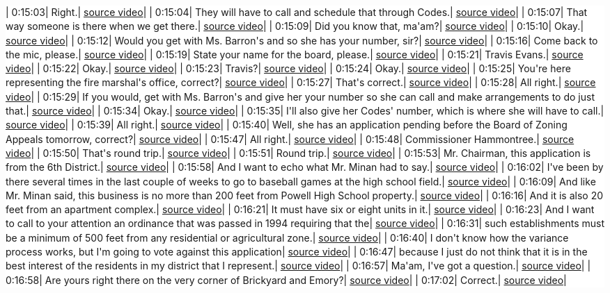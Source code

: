 | 0:15:03| Right.| [source video](https://archive.org/details/cocom080527beerzoning?start=903)|
| 0:15:04| They will have to call and schedule that through Codes.| [source video](https://archive.org/details/cocom080527beerzoning?start=904)|
| 0:15:07| That way someone is there when we get there.| [source video](https://archive.org/details/cocom080527beerzoning?start=907)|
| 0:15:09| Did you know that, ma'am?| [source video](https://archive.org/details/cocom080527beerzoning?start=909)|
| 0:15:10| Okay.| [source video](https://archive.org/details/cocom080527beerzoning?start=910)|
| 0:15:12| Would you get with Ms. Barron's and so she has your number, sir?| [source video](https://archive.org/details/cocom080527beerzoning?start=912)|
| 0:15:16| Come back to the mic, please.| [source video](https://archive.org/details/cocom080527beerzoning?start=916)|
| 0:15:19| State your name for the board, please.| [source video](https://archive.org/details/cocom080527beerzoning?start=919)|
| 0:15:21| Travis Evans.| [source video](https://archive.org/details/cocom080527beerzoning?start=921)|
| 0:15:22| Okay.| [source video](https://archive.org/details/cocom080527beerzoning?start=922)|
| 0:15:23| Travis?| [source video](https://archive.org/details/cocom080527beerzoning?start=923)|
| 0:15:24| Okay.| [source video](https://archive.org/details/cocom080527beerzoning?start=924)|
| 0:15:25| You're here representing the fire marshal's office, correct?| [source video](https://archive.org/details/cocom080527beerzoning?start=925)|
| 0:15:27| That's correct.| [source video](https://archive.org/details/cocom080527beerzoning?start=927)|
| 0:15:28| All right.| [source video](https://archive.org/details/cocom080527beerzoning?start=928)|
| 0:15:29| If you would, get with Ms. Barron's and give her your number so she can call and make arrangements to do just that.| [source video](https://archive.org/details/cocom080527beerzoning?start=929)|
| 0:15:34| Okay.| [source video](https://archive.org/details/cocom080527beerzoning?start=934)|
| 0:15:35| I'll also give her Codes' number, which is where she will have to call.| [source video](https://archive.org/details/cocom080527beerzoning?start=935)|
| 0:15:39| All right.| [source video](https://archive.org/details/cocom080527beerzoning?start=939)|
| 0:15:40| Well, she has an application pending before the Board of Zoning Appeals tomorrow, correct?| [source video](https://archive.org/details/cocom080527beerzoning?start=940)|
| 0:15:47| All right.| [source video](https://archive.org/details/cocom080527beerzoning?start=947)|
| 0:15:48| Commissioner Hammontree.| [source video](https://archive.org/details/cocom080527beerzoning?start=948)|
| 0:15:50| That's round trip.| [source video](https://archive.org/details/cocom080527beerzoning?start=950)|
| 0:15:51| Round trip.| [source video](https://archive.org/details/cocom080527beerzoning?start=951)|
| 0:15:53| Mr. Chairman, this application is from the 6th District.| [source video](https://archive.org/details/cocom080527beerzoning?start=953)|
| 0:15:58| And I want to echo what Mr. Minan had to say.| [source video](https://archive.org/details/cocom080527beerzoning?start=958)|
| 0:16:02| I've been by there several times in the last couple of weeks to go to baseball games at the high school field.| [source video](https://archive.org/details/cocom080527beerzoning?start=962)|
| 0:16:09| And like Mr. Minan said, this business is no more than 200 feet from Powell High School property.| [source video](https://archive.org/details/cocom080527beerzoning?start=969)|
| 0:16:16| And it is also 20 feet from an apartment complex.| [source video](https://archive.org/details/cocom080527beerzoning?start=976)|
| 0:16:21| It must have six or eight units in it.| [source video](https://archive.org/details/cocom080527beerzoning?start=981)|
| 0:16:23| And I want to call to your attention an ordinance that was passed in 1994 requiring that the| [source video](https://archive.org/details/cocom080527beerzoning?start=983)|
| 0:16:31| such establishments must be a minimum of 500 feet from any residential or agricultural zone.| [source video](https://archive.org/details/cocom080527beerzoning?start=991)|
| 0:16:40| I don't know how the variance process works, but I'm going to vote against this application| [source video](https://archive.org/details/cocom080527beerzoning?start=1000)|
| 0:16:47| because I just do not think that it is in the best interest of the residents in my district that I represent.| [source video](https://archive.org/details/cocom080527beerzoning?start=1007)|
| 0:16:57| Ma'am, I've got a question.| [source video](https://archive.org/details/cocom080527beerzoning?start=1017)|
| 0:16:58| Are yours right there on the very corner of Brickyard and Emory?| [source video](https://archive.org/details/cocom080527beerzoning?start=1018)|
| 0:17:02| Correct.| [source video](https://archive.org/details/cocom080527beerzoning?start=1022)|